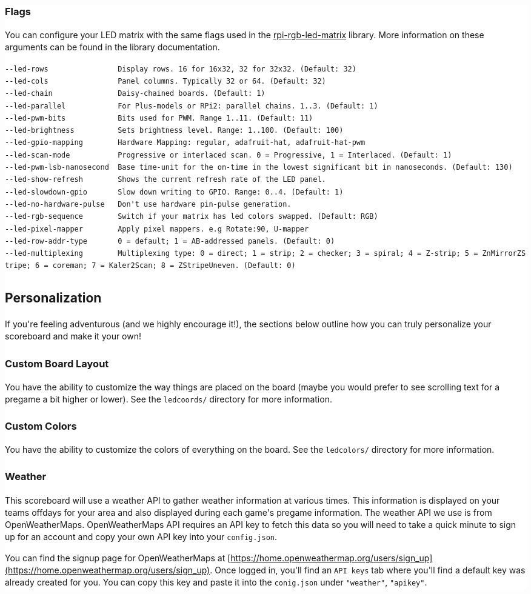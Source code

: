 ### Flags

You can configure your LED matrix with the same flags used in the [rpi-rgb-led-matrix](https://github.com/hzeller/rpi-rgb-led-matrix) library. More information on these arguments can be found in the library documentation.
```
--led-rows                Display rows. 16 for 16x32, 32 for 32x32. (Default: 32)
--led-cols                Panel columns. Typically 32 or 64. (Default: 32)
--led-chain               Daisy-chained boards. (Default: 1)
--led-parallel            For Plus-models or RPi2: parallel chains. 1..3. (Default: 1)
--led-pwm-bits            Bits used for PWM. Range 1..11. (Default: 11)
--led-brightness          Sets brightness level. Range: 1..100. (Default: 100)
--led-gpio-mapping        Hardware Mapping: regular, adafruit-hat, adafruit-hat-pwm
--led-scan-mode           Progressive or interlaced scan. 0 = Progressive, 1 = Interlaced. (Default: 1)
--led-pwm-lsb-nanosecond  Base time-unit for the on-time in the lowest significant bit in nanoseconds. (Default: 130)
--led-show-refresh        Shows the current refresh rate of the LED panel.
--led-slowdown-gpio       Slow down writing to GPIO. Range: 0..4. (Default: 1)
--led-no-hardware-pulse   Don't use hardware pin-pulse generation.
--led-rgb-sequence        Switch if your matrix has led colors swapped. (Default: RGB)
--led-pixel-mapper        Apply pixel mappers. e.g Rotate:90, U-mapper
--led-row-addr-type       0 = default; 1 = AB-addressed panels. (Default: 0)
--led-multiplexing        Multiplexing type: 0 = direct; 1 = strip; 2 = checker; 3 = spiral; 4 = Z-strip; 5 = ZnMirrorZStripe; 6 = coreman; 7 = Kaler2Scan; 8 = ZStripeUneven. (Default: 0)
```

## Personalization
If you're feeling adventurous (and we highly encourage it!), the sections below outline how you can truly personalize your scoreboard and make it your own!
### Custom Board Layout
You have the ability to customize the way things are placed on the board (maybe you would prefer to see scrolling text for a pregame a bit higher or lower). See the `ledcoords/` directory for more information.

### Custom Colors
You have the ability to customize the colors of everything on the board. See the `ledcolors/` directory for more information.

### Weather
This scoreboard will use a weather API to gather weather information at various times. This information is displayed on your teams offdays for your area and also displayed during each game's pregame information. The weather API we use is from OpenWeatherMaps. OpenWeatherMaps API requires an API key to fetch this data so you will need to take a quick minute to sign up for an account and copy your own API key into your `config.json`.

You can find the signup page for OpenWeatherMaps at [https://home.openweathermap.org/users/sign_up](https://home.openweathermap.org/users/sign_up). Once logged in, you'll find an `API keys` tab where you'll find a default key was already created for you. You can copy this key and paste it into the `conig.json` under `"weather"`, `"apikey"`.
